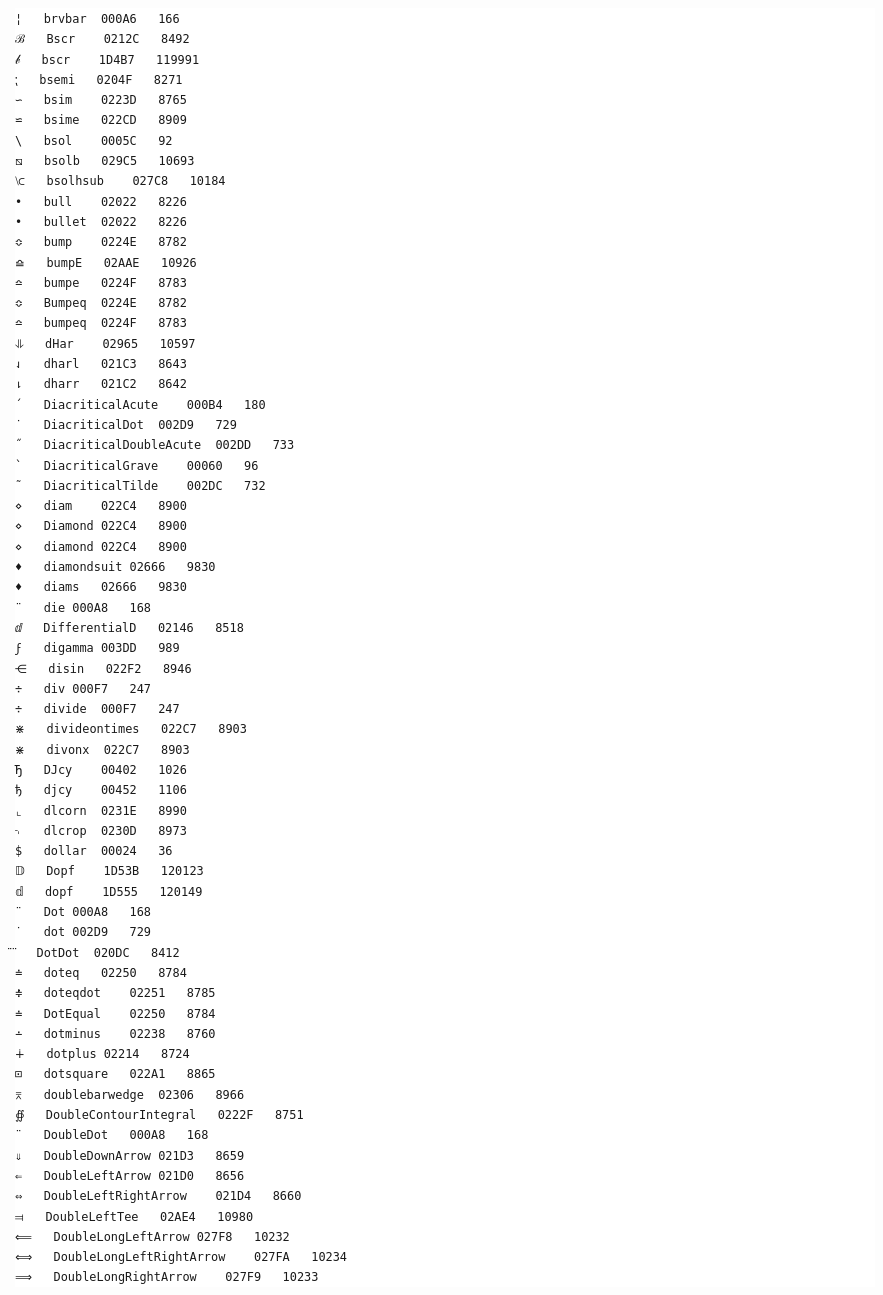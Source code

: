 ```
¦	brvbar	000A6	166
ℬ	Bscr	0212C	8492
𝒷	bscr	1D4B7	119991
⁏	bsemi	0204F	8271
∽	bsim	0223D	8765
⋍	bsime	022CD	8909
\	bsol	0005C	92
⧅	bsolb	029C5	10693
⟈	bsolhsub	027C8	10184
•	bull	02022	8226
•	bullet	02022	8226
≎	bump	0224E	8782
⪮	bumpE	02AAE	10926
≏	bumpe	0224F	8783
≎	Bumpeq	0224E	8782
≏	bumpeq	0224F	8783
⥥	dHar	02965	10597
⇃	dharl	021C3	8643
⇂	dharr	021C2	8642
´	DiacriticalAcute	000B4	180
˙	DiacriticalDot	002D9	729
˝	DiacriticalDoubleAcute	002DD	733
`	DiacriticalGrave	00060	96
˜	DiacriticalTilde	002DC	732
⋄	diam	022C4	8900
⋄	Diamond	022C4	8900
⋄	diamond	022C4	8900
♦	diamondsuit	02666	9830
♦	diams	02666	9830
¨	die	000A8	168
ⅆ	DifferentialD	02146	8518
ϝ	digamma	003DD	989
⋲	disin	022F2	8946
÷	div	000F7	247
÷	divide	000F7	247
⋇	divideontimes	022C7	8903
⋇	divonx	022C7	8903
Ђ	DJcy	00402	1026
ђ	djcy	00452	1106
⌞	dlcorn	0231E	8990
⌍	dlcrop	0230D	8973
$	dollar	00024	36
𝔻	Dopf	1D53B	120123
𝕕	dopf	1D555	120149
¨	Dot	000A8	168
˙	dot	002D9	729
⃜	DotDot	020DC	8412
≐	doteq	02250	8784
≑	doteqdot	02251	8785
≐	DotEqual	02250	8784
∸	dotminus	02238	8760
∔	dotplus	02214	8724
⊡	dotsquare	022A1	8865
⌆	doublebarwedge	02306	8966
∯	DoubleContourIntegral	0222F	8751
¨	DoubleDot	000A8	168
⇓	DoubleDownArrow	021D3	8659
⇐	DoubleLeftArrow	021D0	8656
⇔	DoubleLeftRightArrow	021D4	8660
⫤	DoubleLeftTee	02AE4	10980
⟸	DoubleLongLeftArrow	027F8	10232
⟺	DoubleLongLeftRightArrow	027FA	10234
⟹	DoubleLongRightArrow	027F9	10233
```